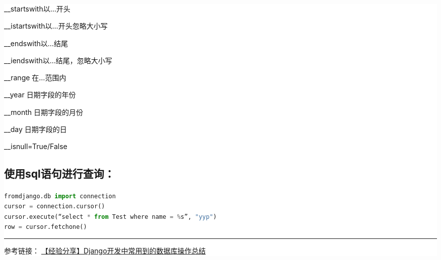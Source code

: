 __startswith以…开头

__istartswith以…开头忽略大小写

__endswith以…结尾

__iendswith以…结尾，忽略大小写

__range 在…范围内

__year 日期字段的年份

__month 日期字段的月份

__day 日期字段的日

__isnull=True/False

## 使用sql语句进行查询：

```python
fromdjango.db import connection
cursor = connection.cursor()
cursor.execute(“select * from Test where name = %s”, "yyp")
row = cursor.fetchone()
```



******

参考链接：
[【经验分享】Django开发中常用到的数据库操作总结](https://mp.weixin.qq.com/s/okaGAbNkFLhwZXvZV7eUBw) 